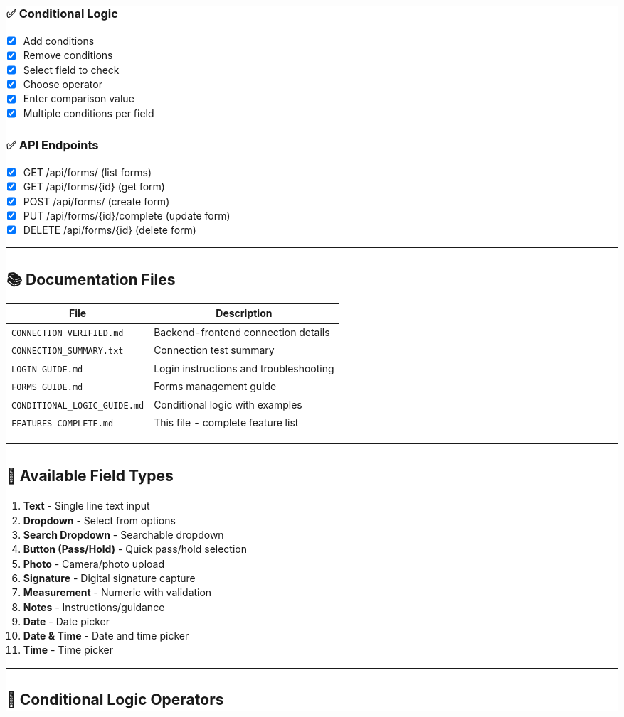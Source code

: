 ### ✅ Conditional Logic
- [x] Add conditions
- [x] Remove conditions
- [x] Select field to check
- [x] Choose operator
- [x] Enter comparison value
- [x] Multiple conditions per field

### ✅ API Endpoints
- [x] GET /api/forms/ (list forms)
- [x] GET /api/forms/{id} (get form)
- [x] POST /api/forms/ (create form)
- [x] PUT /api/forms/{id}/complete (update form)
- [x] DELETE /api/forms/{id} (delete form)

---

## 📚 Documentation Files

| File | Description |
|------|-------------|
| `CONNECTION_VERIFIED.md` | Backend-frontend connection details |
| `CONNECTION_SUMMARY.txt` | Connection test summary |
| `LOGIN_GUIDE.md` | Login instructions and troubleshooting |
| `FORMS_GUIDE.md` | Forms management guide |
| `CONDITIONAL_LOGIC_GUIDE.md` | Conditional logic with examples |
| `FEATURES_COMPLETE.md` | This file - complete feature list |

---

## 🎨 Available Field Types

1. **Text** - Single line text input
2. **Dropdown** - Select from options
3. **Search Dropdown** - Searchable dropdown
4. **Button (Pass/Hold)** - Quick pass/hold selection
5. **Photo** - Camera/photo upload
6. **Signature** - Digital signature capture
7. **Measurement** - Numeric with validation
8. **Notes** - Instructions/guidance
9. **Date** - Date picker
10. **Date & Time** - Date and time picker
11. **Time** - Time picker

---

## 🔀 Conditional Logic Operators
